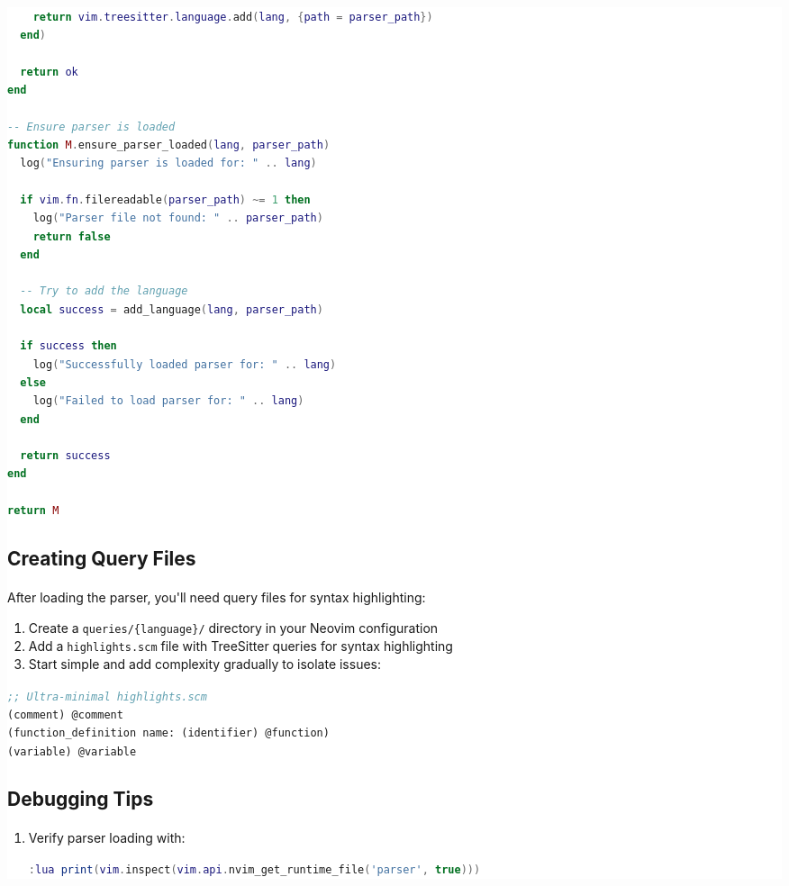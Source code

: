 ```lua
    return vim.treesitter.language.add(lang, {path = parser_path})
  end)
  
  return ok
end

-- Ensure parser is loaded
function M.ensure_parser_loaded(lang, parser_path)
  log("Ensuring parser is loaded for: " .. lang)
  
  if vim.fn.filereadable(parser_path) ~= 1 then
    log("Parser file not found: " .. parser_path)
    return false
  end
  
  -- Try to add the language
  local success = add_language(lang, parser_path)
  
  if success then
    log("Successfully loaded parser for: " .. lang)
  else
    log("Failed to load parser for: " .. lang)
  end
  
  return success
end

return M
```

## Creating Query Files

After loading the parser, you'll need query files for syntax highlighting:

1. Create a `queries/{language}/` directory in your Neovim configuration
2. Add a `highlights.scm` file with TreeSitter queries for syntax highlighting
3. Start simple and add complexity gradually to isolate issues:

```scheme
;; Ultra-minimal highlights.scm
(comment) @comment
(function_definition name: (identifier) @function)
(variable) @variable
```

## Debugging Tips

1. Verify parser loading with:
   ```lua
   :lua print(vim.inspect(vim.api.nvim_get_runtime_file('parser', true)))
   ```
